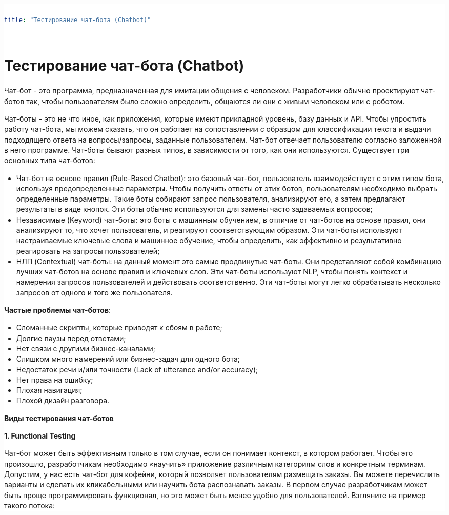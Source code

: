 ```yaml
---
title: "Тестирование чат-бота (Chatbot)"
---
```


# Тестирование чат-бота (Chatbot)

Чат-бот - это программа, предназначенная для имитации общения с человеком. Разработчики обычно проектируют чат-ботов так, чтобы пользователям было сложно определить, общаются ли они с живым человеком или с роботом.

Чат-боты - это не что иное, как приложения, которые имеют прикладной уровень, базу данных и API. Чтобы упростить работу чат-бота, мы можем сказать, что он работает на сопоставлении с образцом для классификации текста и выдачи подходящего ответа на вопросы/запросы, заданные пользователем. Чат-бот отвечает пользователю согласно заложенной в него программе. Чат-боты бывают разных типов, в зависимости от того, как они используются. Существует три основных типа чат-ботов:

* Чат-бот на основе правил (Rule-Based Chatbot): это базовый чат-бот, пользователь взаимодействует с этим типом бота, используя предопределенные параметры. Чтобы получить ответы от этих ботов, пользователям необходимо выбрать определенные параметры. Такие боты собирают запрос пользователя, анализируют его, а затем предлагают результаты в виде кнопок. Эти боты обычно используются для замены часто задаваемых вопросов;
* Независимые (Keyword) чат-боты: это боты с машинным обучением, в отличие от чат-ботов на основе правил, они анализируют то, что хочет пользователь, и реагируют соответствующим образом. Эти чат-боты используют настраиваемые ключевые слова и машинное обучение, чтобы определить, как эффективно и результативно реагировать на запросы пользователей;
* НЛП (Contextual) чат-боты: на данный момент это самые продвинутые чат-боты. Они представляют собой комбинацию лучших чат-ботов на основе правил и ключевых слов. Эти чат-боты используют [NLP](https://en.wikipedia.org/wiki/Natural\_language\_processing), чтобы понять контекст и намерения запросов пользователей и действовать соответственно. Эти чат-боты могут легко обрабатывать несколько запросов от одного и того же пользователя.

**Частые проблемы чат-ботов**:

* Сломанные скрипты, которые приводят к сбоям в работе;
* Долгие паузы перед ответами;
* Нет связи с другими бизнес-каналами;
* Слишком много намерений или бизнес-задач для одного бота;
* Недостаток речи и/или точности (Lack of utterance and/or accuracy);
* Нет права на ошибку;
* Плохая навигация;
* Плохой дизайн разговора.

**Виды тестирования чат-ботов**

**1. Functional Testing**

Чат-бот может быть эффективным только в том случае, если он понимает контекст, в котором работает. Чтобы это произошло, разработчикам необходимо «научить» приложение различным категориям слов и конкретным терминам. Допустим, у нас есть чат-бот для кофейни, который позволяет пользователям размещать заказы. Вы можете перечислить варианты и сделать их кликабельными или научить бота распознавать заказы. В первом случае разработчикам может быть проще программировать функционал, но это может быть менее удобно для пользователей. Взгляните на пример такого потока:
